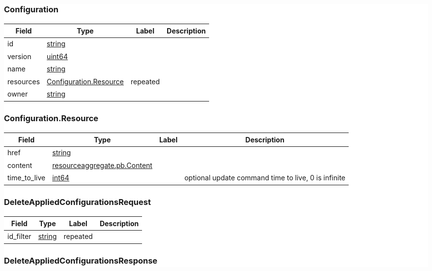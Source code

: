 




<a name="integrationservice-pb-Configuration"></a>

### Configuration



| Field | Type | Label | Description |
| ----- | ---- | ----- | ----------- |
| id | [string](#string) |  |  |
| version | [uint64](#uint64) |  |  |
| name | [string](#string) |  |  |
| resources | [Configuration.Resource](#integrationservice-pb-Configuration-Resource) | repeated |  |
| owner | [string](#string) |  |  |






<a name="integrationservice-pb-Configuration-Resource"></a>

### Configuration.Resource



| Field | Type | Label | Description |
| ----- | ---- | ----- | ----------- |
| href | [string](#string) |  |  |
| content | [resourceaggregate.pb.Content](#resourceaggregate-pb-Content) |  |  |
| time_to_live | [int64](#int64) |  | optional update command time to live, 0 is infinite |






<a name="integrationservice-pb-DeleteAppliedConfigurationsRequest"></a>

### DeleteAppliedConfigurationsRequest



| Field | Type | Label | Description |
| ----- | ---- | ----- | ----------- |
| id_filter | [string](#string) | repeated |  |






<a name="integrationservice-pb-DeleteAppliedConfigurationsResponse"></a>

### DeleteAppliedConfigurationsResponse
